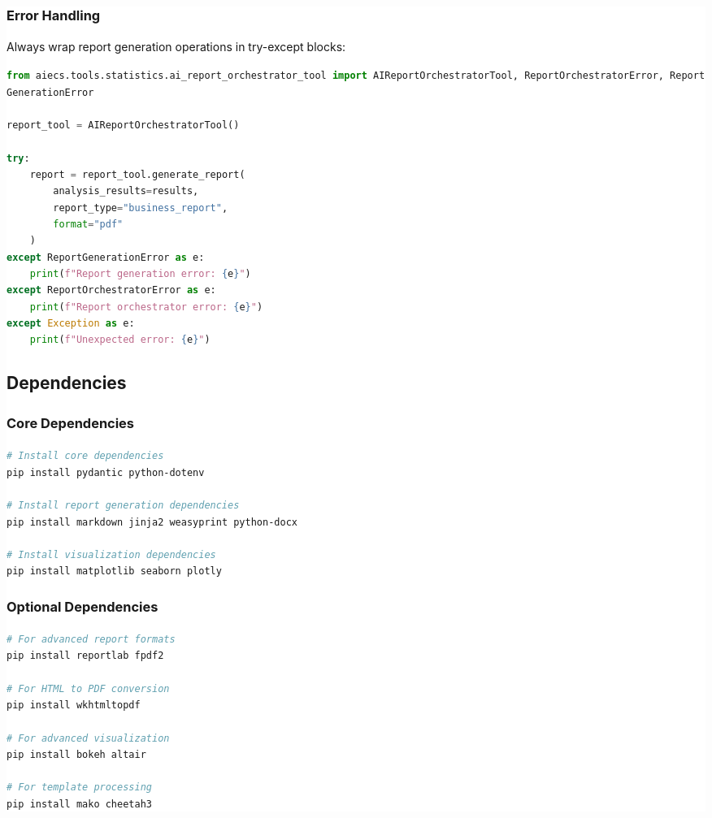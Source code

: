 ### Error Handling

Always wrap report generation operations in try-except blocks:

```python
from aiecs.tools.statistics.ai_report_orchestrator_tool import AIReportOrchestratorTool, ReportOrchestratorError, ReportGenerationError

report_tool = AIReportOrchestratorTool()

try:
    report = report_tool.generate_report(
        analysis_results=results,
        report_type="business_report",
        format="pdf"
    )
except ReportGenerationError as e:
    print(f"Report generation error: {e}")
except ReportOrchestratorError as e:
    print(f"Report orchestrator error: {e}")
except Exception as e:
    print(f"Unexpected error: {e}")
```

## Dependencies

### Core Dependencies

```bash
# Install core dependencies
pip install pydantic python-dotenv

# Install report generation dependencies
pip install markdown jinja2 weasyprint python-docx

# Install visualization dependencies
pip install matplotlib seaborn plotly
```

### Optional Dependencies

```bash
# For advanced report formats
pip install reportlab fpdf2

# For HTML to PDF conversion
pip install wkhtmltopdf

# For advanced visualization
pip install bokeh altair

# For template processing
pip install mako cheetah3
```
